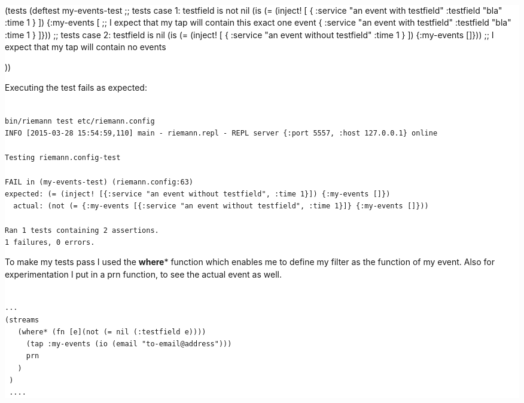 

(tests
  (deftest my-events-test
    ;; tests case 1: testfield is not nil
    (is (= (inject! [
                      { 
                      :service "an event with testfield"
                      :testfield "bla"
                      :time 1
                      }
                    ])
           {:my-events [ ;; I expect that my tap will contain this exact one event
                      { 
                      :service "an event with testfield"
                      :testfield "bla"
                      :time 1
                      }
            ]}))
    ;; tests case 2: testfield is nil
    (is (= (inject! [
                      { 
                        :service "an event without testfield"
                        :time 1
                      }
                    ])
           {:my-events []})) ;; I expect that my tap will contain no events

))
</code></pre>


Executing the test fails as expected:

<pre><code>
bin/riemann test etc/riemann.config
INFO [2015-03-28 15:54:59,110] main - riemann.repl - REPL server {:port 5557, :host 127.0.0.1} online

Testing riemann.config-test

FAIL in (my-events-test) (riemann.config:63)
expected: (= (inject! [{:service "an event without testfield", :time 1}]) {:my-events []})
  actual: (not (= {:my-events [{:service "an event without testfield", :time 1}]} {:my-events []}))

Ran 1 tests containing 2 assertions.
1 failures, 0 errors.
</code></pre>

To make my tests pass I used the **where*** function which enables me to define my filter as the function of my event.
Also for experimentation I put in a prn function, to see the actual event as well. 

<pre><code>
...
(streams
   (where* (fn [e](not (= nil (:testfield e))))
     (tap :my-events (io (email "to-email@address")))
     prn
   )
 )
 ....
</code></pre>

